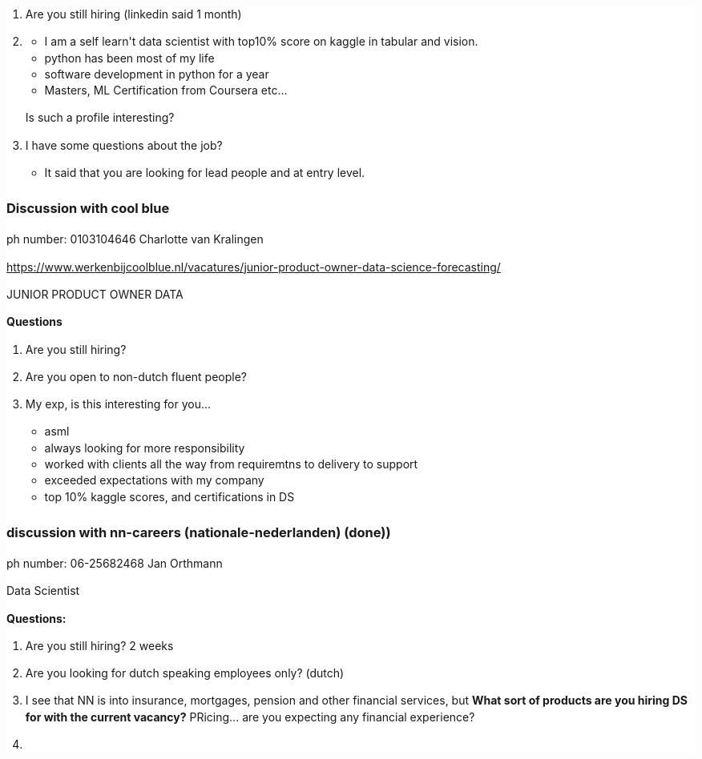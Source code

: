 
1. Are you still hiring (linkedin said 1 month)

2.  - I am a self learn't data scientist with top10% score on kaggle in
    tabular and vision.
	- python has been most of my life
	- software development in python for a year
	- Masters, ML Certification from Coursera etc...
	
	Is such a profile interesting?

3. I have some questions about the job?

	- It said that you are looking for lead people and at entry level.
	


### Discussion with cool blue

ph number: 0103104646 Charlotte van Kralingen

https://www.werkenbijcoolblue.nl/vacatures/junior-product-owner-data-science-forecasting/

JUNIOR PRODUCT OWNER DATA

**Questions**

1. Are you still hiring? 

2. Are you open to non-dutch fluent people?

3. My exp, is this interesting for you...

	- asml
	- always looking for more responsibility
	- worked with clients all the way from requiremtns to delivery to
      support
	- exceeded expectations with my company
	- top 10% kaggle scores, and certifications in DS


### discussion with nn-careers (nationale-nederlanden) (done))

ph number: 06-25682468 Jan Orthmann

Data Scientist

**Questions:**

1. Are you still hiring? 2 weeks

2. Are you looking for dutch speaking employees only? (dutch)

3. I see that NN is into insurance, mortgages, pension and other
   financial services, but **What sort of products are you hiring DS
   for with the current vacancy?** PRicing... are you expecting any
   financial experience?

4. 
